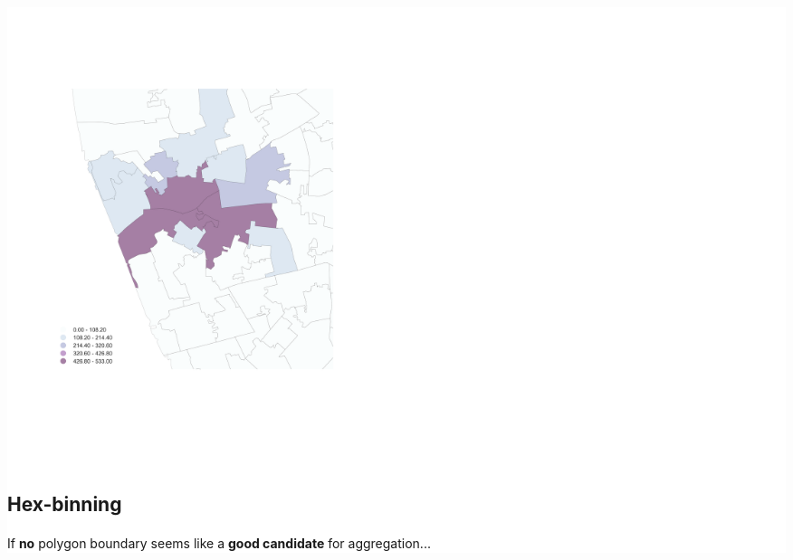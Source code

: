 <img src="../figs/l09_liv_cho.png" alt=""
style="width:400px;height:500px;"/>
</center>

## Hex-binning

If **no** polygon boundary seems like a **good candidate** for aggregation...
